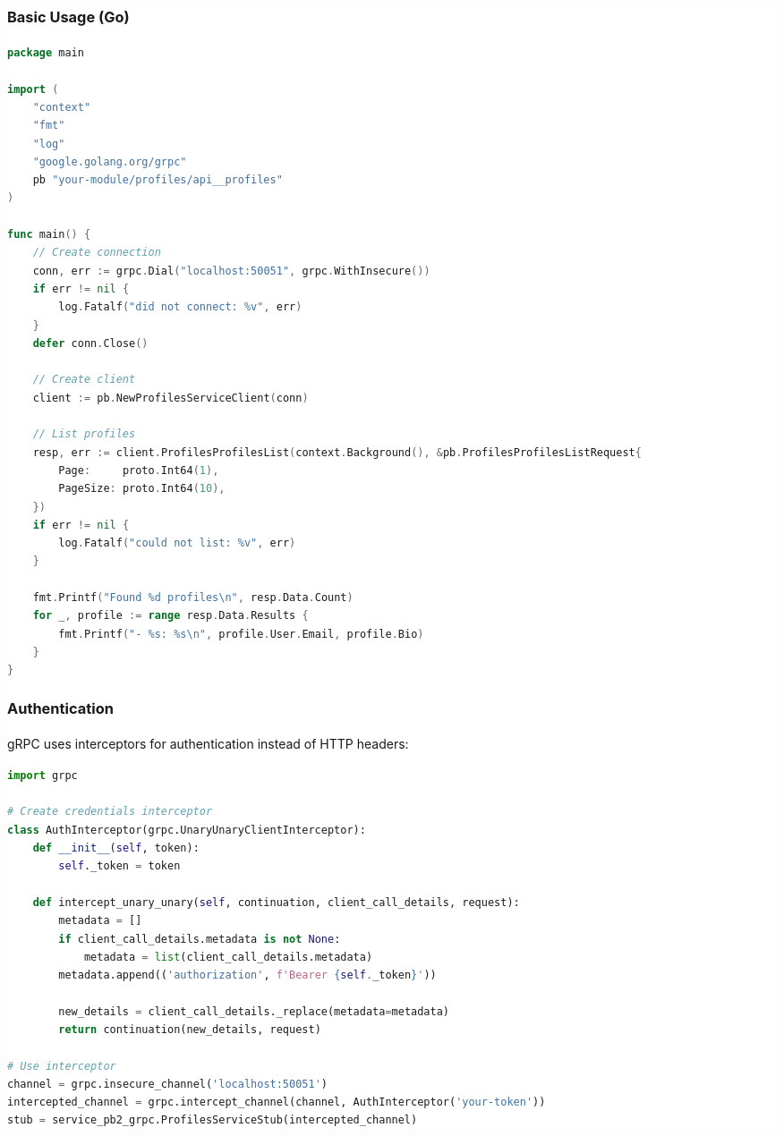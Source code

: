 ### Basic Usage (Go)

```go
package main

import (
    "context"
    "fmt"
    "log"
    "google.golang.org/grpc"
    pb "your-module/profiles/api__profiles"
)

func main() {
    // Create connection
    conn, err := grpc.Dial("localhost:50051", grpc.WithInsecure())
    if err != nil {
        log.Fatalf("did not connect: %v", err)
    }
    defer conn.Close()

    // Create client
    client := pb.NewProfilesServiceClient(conn)

    // List profiles
    resp, err := client.ProfilesProfilesList(context.Background(), &pb.ProfilesProfilesListRequest{
        Page:     proto.Int64(1),
        PageSize: proto.Int64(10),
    })
    if err != nil {
        log.Fatalf("could not list: %v", err)
    }

    fmt.Printf("Found %d profiles\n", resp.Data.Count)
    for _, profile := range resp.Data.Results {
        fmt.Printf("- %s: %s\n", profile.User.Email, profile.Bio)
    }
}
```

### Authentication

gRPC uses interceptors for authentication instead of HTTP headers:

```python
import grpc

# Create credentials interceptor
class AuthInterceptor(grpc.UnaryUnaryClientInterceptor):
    def __init__(self, token):
        self._token = token

    def intercept_unary_unary(self, continuation, client_call_details, request):
        metadata = []
        if client_call_details.metadata is not None:
            metadata = list(client_call_details.metadata)
        metadata.append(('authorization', f'Bearer {self._token}'))

        new_details = client_call_details._replace(metadata=metadata)
        return continuation(new_details, request)

# Use interceptor
channel = grpc.insecure_channel('localhost:50051')
intercepted_channel = grpc.intercept_channel(channel, AuthInterceptor('your-token'))
stub = service_pb2_grpc.ProfilesServiceStub(intercepted_channel)
```